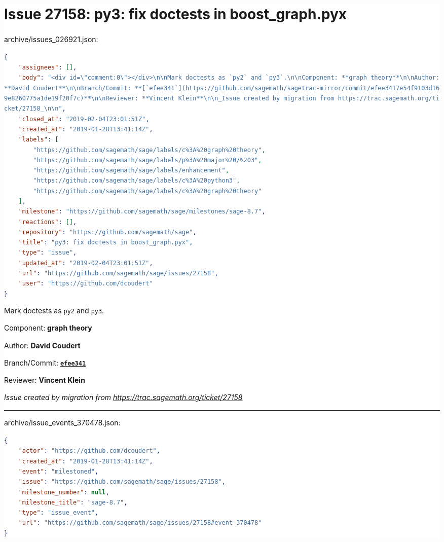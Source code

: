 # Issue 27158: py3: fix doctests in boost_graph.pyx

archive/issues_026921.json:
```json
{
    "assignees": [],
    "body": "<div id=\"comment:0\"></div>\n\nMark doctests as `py2` and `py3`.\n\nComponent: **graph theory**\n\nAuthor: **David Coudert**\n\nBranch/Commit: **[`efee341`](https://github.com/sagemath/sagetrac-mirror/commit/efee3417e54f9103d169e8260775a1de19f20f7c)**\n\nReviewer: **Vincent Klein**\n\n_Issue created by migration from https://trac.sagemath.org/ticket/27158_\n\n",
    "closed_at": "2019-02-04T23:01:51Z",
    "created_at": "2019-01-28T13:41:14Z",
    "labels": [
        "https://github.com/sagemath/sage/labels/c%3A%20graph%20theory",
        "https://github.com/sagemath/sage/labels/p%3A%20major%20/%203",
        "https://github.com/sagemath/sage/labels/enhancement",
        "https://github.com/sagemath/sage/labels/c%3A%20python3",
        "https://github.com/sagemath/sage/labels/c%3A%20graph%20theory"
    ],
    "milestone": "https://github.com/sagemath/sage/milestones/sage-8.7",
    "reactions": [],
    "repository": "https://github.com/sagemath/sage",
    "title": "py3: fix doctests in boost_graph.pyx",
    "type": "issue",
    "updated_at": "2019-02-04T23:01:51Z",
    "url": "https://github.com/sagemath/sage/issues/27158",
    "user": "https://github.com/dcoudert"
}
```
<div id="comment:0"></div>

Mark doctests as `py2` and `py3`.

Component: **graph theory**

Author: **David Coudert**

Branch/Commit: **[`efee341`](https://github.com/sagemath/sagetrac-mirror/commit/efee3417e54f9103d169e8260775a1de19f20f7c)**

Reviewer: **Vincent Klein**

_Issue created by migration from https://trac.sagemath.org/ticket/27158_





---

archive/issue_events_370478.json:
```json
{
    "actor": "https://github.com/dcoudert",
    "created_at": "2019-01-28T13:41:14Z",
    "event": "milestoned",
    "issue": "https://github.com/sagemath/sage/issues/27158",
    "milestone_number": null,
    "milestone_title": "sage-8.7",
    "type": "issue_event",
    "url": "https://github.com/sagemath/sage/issues/27158#event-370478"
}
```
